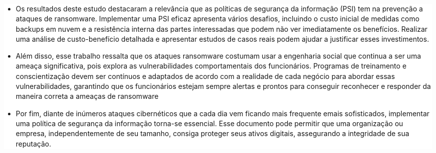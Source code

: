 * Os resultados deste estudo destacaram a relevância que as políticas de segurança da informação (PSI) tem na prevenção a ataques de ransomware. Implementar uma PSI eficaz apresenta vários desafios, incluindo o custo inicial de medidas como backups em nuvem e a resistência interna das partes interessadas que podem não ver imediatamente os benefícios. Realizar uma análise de custo-benefício detalhada e apresentar estudos de casos reais podem ajudar a justificar esses investimentos. 

* Além disso, esse trabalho ressalta que os ataques ransomware costumam usar a engenharia social que continua a ser uma ameaça significativa, pois explora as vulnerabilidades comportamentais dos funcionários. Programas de treinamento e conscientização devem ser contínuos e adaptados de acordo
 com a realidade de cada negócio para abordar essas vulnerabilidades, garantindo que os funcionários estejam sempre alertas e prontos para conseguir reconhecer e responder da maneira correta a ameaças de ransomware
* Por fim, diante de inúmeros ataques cibernéticos que a cada dia vem ficando mais frequente emais sofisticados, implementar uma política de segurança da informação torna-se essencial. Esse documento pode permitir que uma organização ou empresa, independentemente de seu tamanho, consiga proteger seus ativos digitais, assegurando a integridade de sua reputação.
